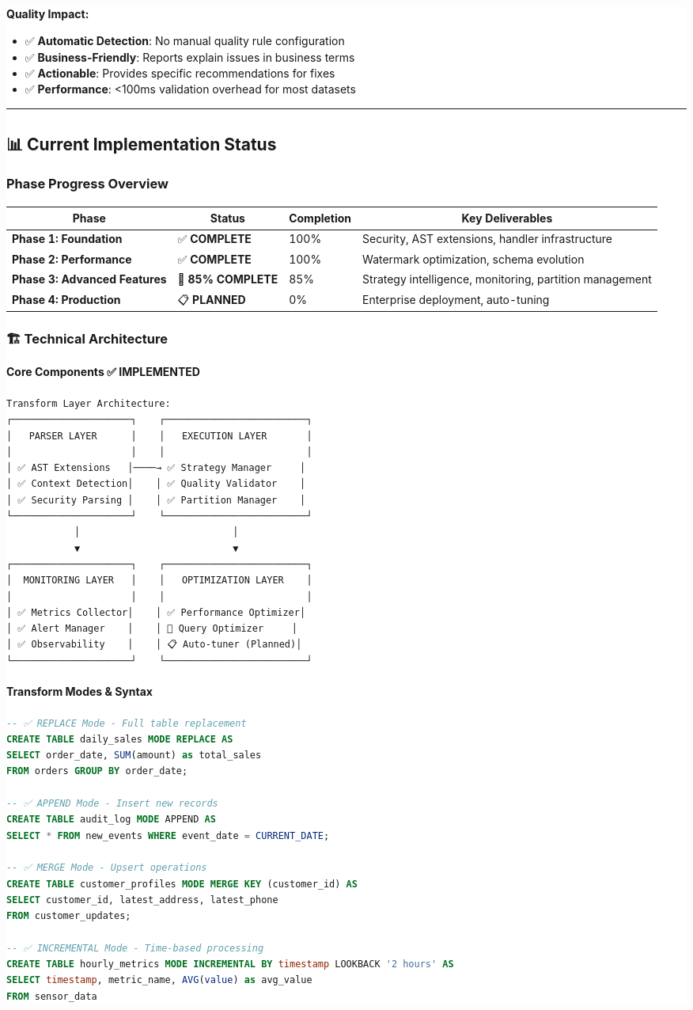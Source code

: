 **Quality Impact:**
- ✅ **Automatic Detection**: No manual quality rule configuration
- ✅ **Business-Friendly**: Reports explain issues in business terms
- ✅ **Actionable**: Provides specific recommendations for fixes
- ✅ **Performance**: <100ms validation overhead for most datasets

---

## 📊 Current Implementation Status

### Phase Progress Overview
| Phase | Status | Completion | Key Deliverables |
|-------|--------|------------|------------------|
| **Phase 1: Foundation** | ✅ **COMPLETE** | 100% | Security, AST extensions, handler infrastructure |
| **Phase 2: Performance** | ✅ **COMPLETE** | 100% | Watermark optimization, schema evolution |
| **Phase 3: Advanced Features** | 🚧 **85% COMPLETE** | 85% | Strategy intelligence, monitoring, partition management |
| **Phase 4: Production** | 📋 **PLANNED** | 0% | Enterprise deployment, auto-tuning |

### 🏗️ Technical Architecture

#### Core Components ✅ **IMPLEMENTED**
```
Transform Layer Architecture:
┌─────────────────────┐    ┌─────────────────────────┐
│   PARSER LAYER      │    │   EXECUTION LAYER       │
│                     │    │                         │
│ ✅ AST Extensions   │────→ ✅ Strategy Manager     │
│ ✅ Context Detection│    │ ✅ Quality Validator    │
│ ✅ Security Parsing │    │ ✅ Partition Manager    │
└─────────────────────┘    └─────────────────────────┘
            │                           │
            ▼                           ▼
┌─────────────────────┐    ┌─────────────────────────┐
│  MONITORING LAYER   │    │   OPTIMIZATION LAYER    │
│                     │    │                         │
│ ✅ Metrics Collector│    │ ✅ Performance Optimizer│
│ ✅ Alert Manager    │    │ 🚧 Query Optimizer     │
│ ✅ Observability    │    │ 📋 Auto-tuner (Planned)│
└─────────────────────┘    └─────────────────────────┘
```

#### Transform Modes & Syntax
```sql
-- ✅ REPLACE Mode - Full table replacement
CREATE TABLE daily_sales MODE REPLACE AS
SELECT order_date, SUM(amount) as total_sales
FROM orders GROUP BY order_date;

-- ✅ APPEND Mode - Insert new records
CREATE TABLE audit_log MODE APPEND AS
SELECT * FROM new_events WHERE event_date = CURRENT_DATE;

-- ✅ MERGE Mode - Upsert operations
CREATE TABLE customer_profiles MODE MERGE KEY (customer_id) AS
SELECT customer_id, latest_address, latest_phone
FROM customer_updates;

-- ✅ INCREMENTAL Mode - Time-based processing
CREATE TABLE hourly_metrics MODE INCREMENTAL BY timestamp LOOKBACK '2 hours' AS
SELECT timestamp, metric_name, AVG(value) as avg_value
FROM sensor_data 
```